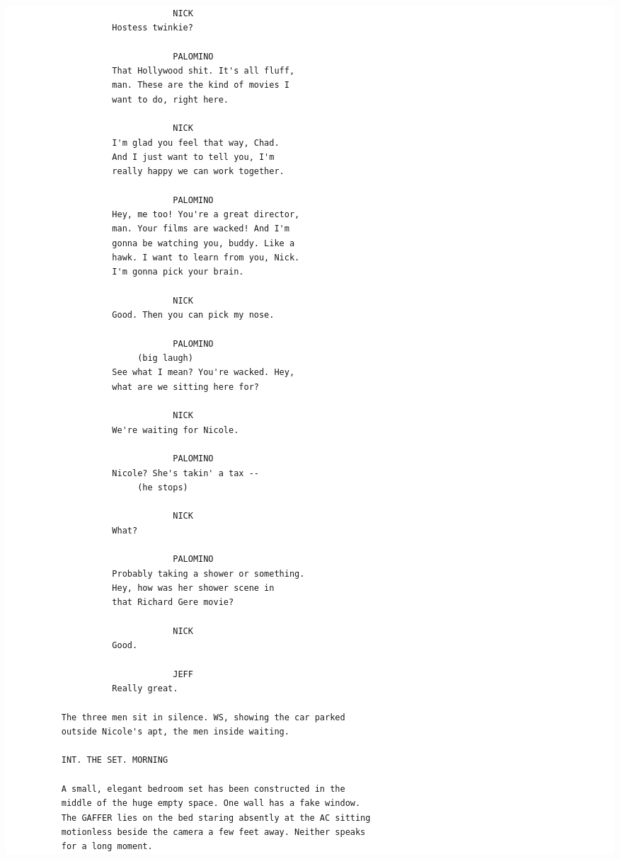                                      NICK
                         Hostess twinkie?

                                     PALOMINO
                         That Hollywood shit. It's all fluff, 
                         man. These are the kind of movies I 
                         want to do, right here.

                                     NICK
                         I'm glad you feel that way, Chad. 
                         And I just want to tell you, I'm 
                         really happy we can work together.

                                     PALOMINO
                         Hey, me too! You're a great director, 
                         man. Your films are wacked! And I'm 
                         gonna be watching you, buddy. Like a 
                         hawk. I want to learn from you, Nick. 
                         I'm gonna pick your brain.

                                     NICK
                         Good. Then you can pick my nose.

                                     PALOMINO
                              (big laugh)
                         See what I mean? You're wacked. Hey, 
                         what are we sitting here for?

                                     NICK
                         We're waiting for Nicole.

                                     PALOMINO
                         Nicole? She's takin' a tax --
                              (he stops)

                                     NICK
                         What?

                                     PALOMINO
                         Probably taking a shower or something. 
                         Hey, how was her shower scene in 
                         that Richard Gere movie?

                                     NICK
                         Good.

                                     JEFF
                         Really great.

               The three men sit in silence. WS, showing the car parked 
               outside Nicole's apt, the men inside waiting.

               INT. THE SET. MORNING

               A small, elegant bedroom set has been constructed in the 
               middle of the huge empty space. One wall has a fake window. 
               The GAFFER lies on the bed staring absently at the AC sitting 
               motionless beside the camera a few feet away. Neither speaks 
               for a long moment.
